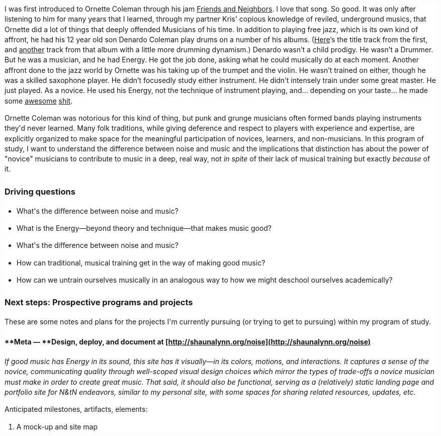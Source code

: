 I was first introduced to Ornette Coleman through his jam [Friends and Neighbors](https://www.youtube.com/watch?v=HnWI7mfs230). I love that song. So good. It was only after listening to him for many years that I learned, through my partner Kris' copious knowledge of reviled, underground musics, that Ornette did a lot of things that deeply offended Musicians of his time. In addition to playing free jazz, which is its own kind of affront, he had his 12 year old son Denardo Coleman play drums on a number of his albums. ([Here](https://www.youtube.com/watch?v=sRbWiO-7dpk)’s the title track from the first, and [another](https://www.youtube.com/watch?v=uQLm9MF0zoQ) track from that album with a little more drumming dynamism.) Denardo wasn’t a child prodigy. He wasn’t a Drummer. But he was a musician, and he had Energy. He got the job done, asking what he could musically do at each moment. Another affront done to the jazz world by Ornette was his taking up of the trumpet and the violin. He wasn’t trained on either, though he was a skilled saxophone player. He didn’t focusedly study either instrument. He didn’t intensely train under some great master. He just played. As a novice. He used his Energy, not the technique of instrument playing, and… depending on your taste… he made some [awesome](https://www.youtube.com/watch?v=r1xl2cPs3U4&t=32s#) [shit](https://youtu.be/72SVN9sO4P4?t=3m13s). 

Ornette Coleman was notorious for this kind of thing, but punk and grunge musicians often formed bands playing instruments they'd never learned. Many folk traditions, while giving deference and respect to players with experience and expertise, are explicitly organized to make space for the meaningful participation of novices, learners, and non-musicians. In this program of study, I want to understand the difference between noise and music and the implications that distinction has about the power of "novice" musicians to contribute to music in a deep, real way, not *in spite* of their lack of musical training but exactly *because* of it. 

### Driving questions

* What's the difference between noise and music?

* What is the Energy—beyond theory and technique—that makes music good?

* What's the difference between noise and music?

* How can traditional, musical training get in the way of making good music?

* How can we untrain ourselves musically in an analogous way to how we might deschool ourselves academically?

### Next steps: Prospective programs and projects

These are some notes and plans for the projects I'm currently pursuing (or trying to get to pursuing) within my program of study.

#### **Meta — **Design, deploy, and document at [http://shaunalynn.org/noise](http://shaunalynn.org/noise)

*If good music has Energy in its sound, this site has it visually—in its colors, motions, and interactions. It captures a sense of the novice, communicating quality through well-scoped visual design choices which mirror the types of trade-offs a novice musician must make in order to create great music. That said, it should also be functional, serving as a (relatively) static landing page and portfolio site for N&tN endeavors, similar to my personal site, with some spaces for sharing related resources, updates, etc.*

Anticipated milestones, artifacts, elements:

1. A mock-up and site map 

